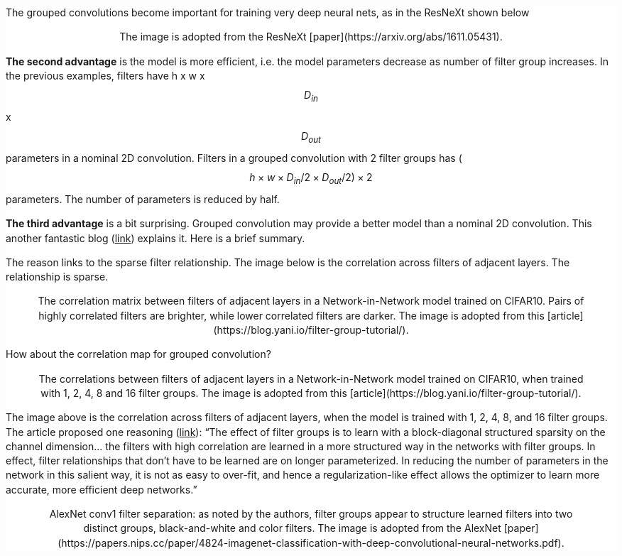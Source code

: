 The grouped convolutions become important for training very deep neural nets, as in the ResNeXt shown below

<figure>
<img src="../../assets/conv_44.png" alt="" style="width:100%;display:block;margin-left:auto;margin-right:auto;"/>
<figcaption style="text-align:center">The image is adopted from the ResNeXt [paper](https://arxiv.org/abs/1611.05431).</figcaption>
</figure>

**The second advantage** is the model is more efficient, i.e. the model parameters decrease as number of filter group increases. In the previous examples, filters have h x w x $$D_{in}$$ x $$D_{out}$$ parameters in a nominal 2D convolution. Filters in a grouped convolution with 2 filter groups has ($$h \times w \times D_{in}/2 \times D_{out}/2) \times 2$$ parameters. The number of parameters is reduced by half.

**The third advantage** is a bit surprising. Grouped convolution may provide a better model than a nominal 2D convolution. This another fantastic blog ([link](https://blog.yani.io/filter-group-tutorial/)) explains it. Here is a brief summary.

The reason links to the sparse filter relationship. The image below is the correlation across filters of adjacent layers. The relationship is sparse.

<figure>
<img src="../../assets/conv_45.png" alt="" style="width:80%;display:block;margin-left:auto;margin-right:auto;"/>
<figcaption style="text-align:center">The correlation matrix between filters of adjacent layers in a Network-in-Network model trained on CIFAR10. Pairs of highly correlated filters are brighter, while lower correlated filters are darker. The image is adopted from this [article](https://blog.yani.io/filter-group-tutorial/).</figcaption>
</figure>

How about the correlation map for grouped convolution?

<figure>
<img src="../../assets/conv_46.png" alt="" style="width:80%;display:block;margin-left:auto;margin-right:auto;"/>
<figcaption style="text-align:center">The correlations between filters of adjacent layers in a Network-in-Network model trained on CIFAR10, when trained with 1, 2, 4, 8 and 16 filter groups. The image is adopted from this [article](https://blog.yani.io/filter-group-tutorial/).</figcaption>
</figure>

The image above is the correlation across filters of adjacent layers, when the model is trained with 1, 2, 4, 8, and 16 filter groups. The article proposed one reasoning ([link](https://blog.yani.io/filter-group-tutorial/)): “The effect of filter groups is to learn with a block-diagonal structured sparsity on the channel dimension... the filters with high correlation are learned in a more structured way in the networks with filter groups. In effect, filter relationships that don’t have to be learned are on longer parameterized. In reducing the number of parameters in the network in this salient way, it is not as easy to over-fit, and hence a regularization-like effect allows the optimizer to learn more accurate, more efficient deep networks.”

<figure>
<img src="../../assets/conv_47.png" alt="" style="width:100%;display:block;margin-left:auto;margin-right:auto;"/>
<figcaption style="text-align:center">AlexNet conv1 filter separation: as noted by the authors, filter groups appear to structure learned filters into two distinct groups, black-and-white and color filters. The image is adopted from the AlexNet [paper](https://papers.nips.cc/paper/4824-imagenet-classification-with-deep-convolutional-neural-networks.pdf).</figcaption>
</figure>

